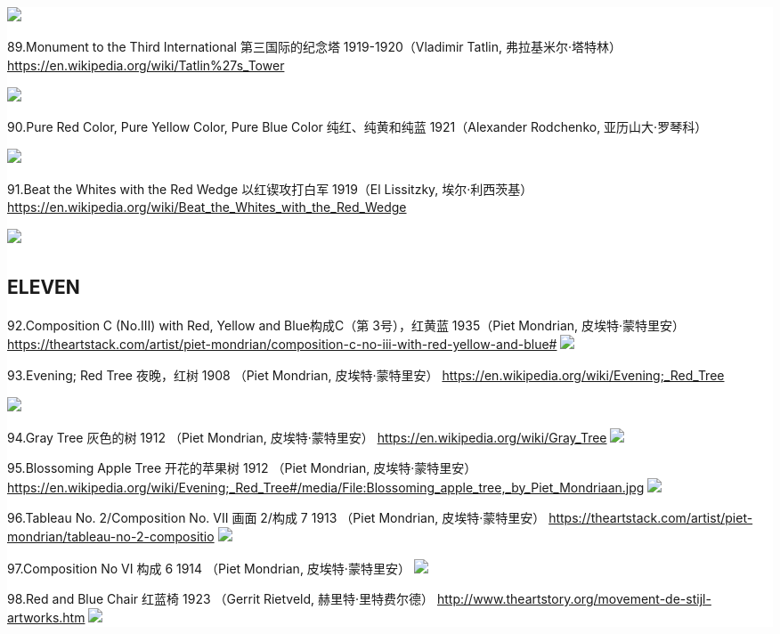 ![](/media/15292180343049.jpg)

89.Monument to the Third International 第三国际的纪念塔 1919-1920（Vladimir Tatlin, 弗拉基米尔·塔特林）
 https://en.wikipedia.org/wiki/Tatlin%27s_Tower

![](/media/15292180515507.jpg)

90.Pure Red Color, Pure Yellow Color, Pure Blue Color 纯红、纯黄和纯蓝 1921（Alexander Rodchenko, 亚历山大·罗琴科）

![](/media/15292180607987.jpg)

91.Beat the Whites with the Red Wedge 以红锲攻打白军 1919（El Lissitzky, 埃尔·利西茨基）
https://en.wikipedia.org/wiki/Beat_the_Whites_with_the_Red_Wedge

![](/media/15292180686570.jpg)


## ELEVEN

92.Composition C (No.III) with Red, Yellow and Blue构成C（第 3号），红黄蓝 1935（Piet Mondrian, 皮埃特·蒙特里安）
https://theartstack.com/artist/piet-mondrian/composition-c-no-iii-with-red-yellow-and-blue#
![](/media/15292180863314.jpg)


93.Evening; Red Tree 夜晚，红树 1908 （Piet Mondrian, 皮埃特·蒙特里安）
https://en.wikipedia.org/wiki/Evening;_Red_Tree

![](/media/15292180959896.jpg)

94.Gray Tree 灰色的树 1912 （Piet Mondrian, 皮埃特·蒙特里安）
https://en.wikipedia.org/wiki/Gray_Tree
![](/media/15292181033239.jpg)


95.Blossoming Apple Tree  开花的苹果树 1912 （Piet Mondrian, 皮埃特·蒙特里安）
https://en.wikipedia.org/wiki/Evening;_Red_Tree#/media/File:Blossoming_apple_tree,_by_Piet_Mondriaan.jpg
![](/media/15292181126923.jpg)


96.Tableau No. 2/Composition No. VII 画面 2/构成 7 1913 （Piet Mondrian, 皮埃特·蒙特里安）
https://theartstack.com/artist/piet-mondrian/tableau-no-2-compositio
![](/media/15292181204601.jpg)


97.Composition No VI 构成 6 1914 （Piet Mondrian, 皮埃特·蒙特里安）
![](/media/15292181399236.jpg)


98.Red and Blue Chair 红蓝椅 1923 （Gerrit Rietveld, 赫里特·里特费尔德）
http://www.theartstory.org/movement-de-stijl-artworks.htm
![](/media/15292181326462.jpg)
